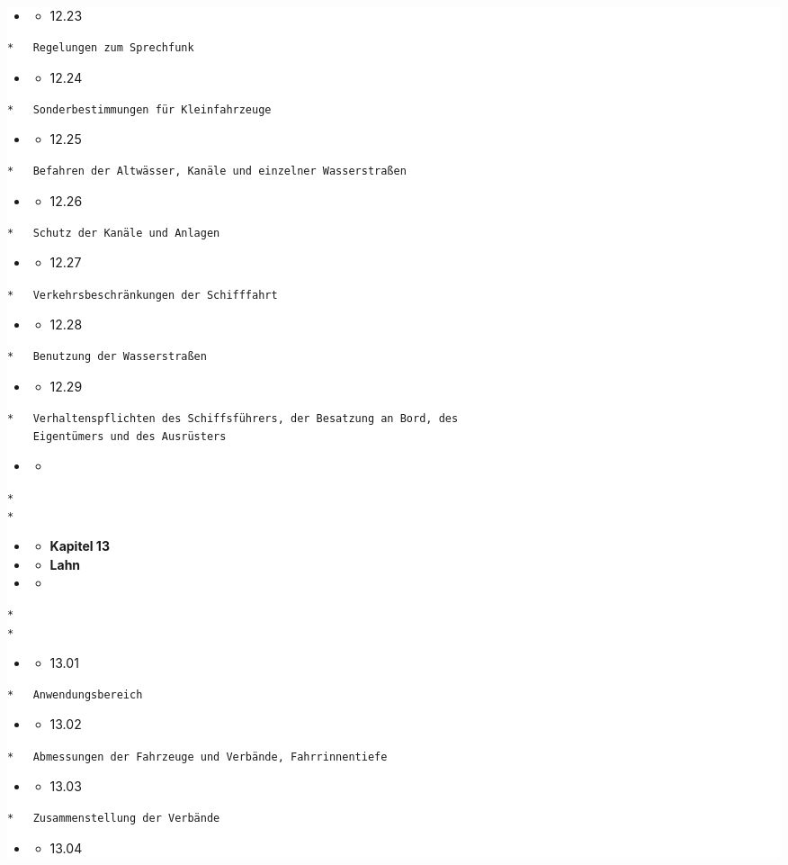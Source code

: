 
*    *   12.23

    *   Regelungen zum Sprechfunk


*    *   12.24

    *   Sonderbestimmungen für Kleinfahrzeuge


*    *   12.25

    *   Befahren der Altwässer, Kanäle und einzelner Wasserstraßen


*    *   12.26

    *   Schutz der Kanäle und Anlagen


*    *   12.27

    *   Verkehrsbeschränkungen der Schifffahrt


*    *   12.28

    *   Benutzung der Wasserstraßen


*    *   12.29

    *   Verhaltenspflichten des Schiffsführers, der Besatzung an Bord, des
        Eigentümers und des Ausrüsters


*    *
    *
    *

*    *   **Kapitel 13**


*    *   **Lahn**


*    *
    *
    *

*    *   13.01

    *   Anwendungsbereich


*    *   13.02

    *   Abmessungen der Fahrzeuge und Verbände, Fahrrinnentiefe


*    *   13.03

    *   Zusammenstellung der Verbände


*    *   13.04
